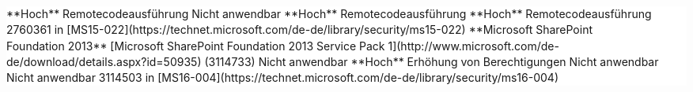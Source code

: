 </td>
<td style="border:1px solid black;">
**Hoch**  
Remotecodeausführung

</td>
<td style="border:1px solid black;">
Nicht anwendbar

</td>
<td style="border:1px solid black;">
**Hoch**  
Remotecodeausführung

</td>
<td style="border:1px solid black;">
**Hoch**  
Remotecodeausführung

</td>
<td style="border:1px solid black;">
2760361 in [MS15-022](https://technet.microsoft.com/de-de/library/security/ms15-022)

</td>
</tr>
<tr>
<td style="border:1px solid black;" colspan="6">
**Microsoft SharePoint Foundation 2013**

</td>
</tr>
<tr>
<td style="border:1px solid black;">
[Microsoft SharePoint Foundation 2013 Service Pack 1](http://www.microsoft.com/de-de/download/details.aspx?id=50935)  
(3114733)

</td>
<td style="border:1px solid black;">
Nicht anwendbar

</td>
<td style="border:1px solid black;">
**Hoch**  
Erhöhung von Berechtigungen

</td>
<td style="border:1px solid black;">
Nicht anwendbar

</td>
<td style="border:1px solid black;">
Nicht anwendbar

</td>
<td style="border:1px solid black;">
3114503 in [MS16-004](https://technet.microsoft.com/de-de/library/security/ms16-004)

